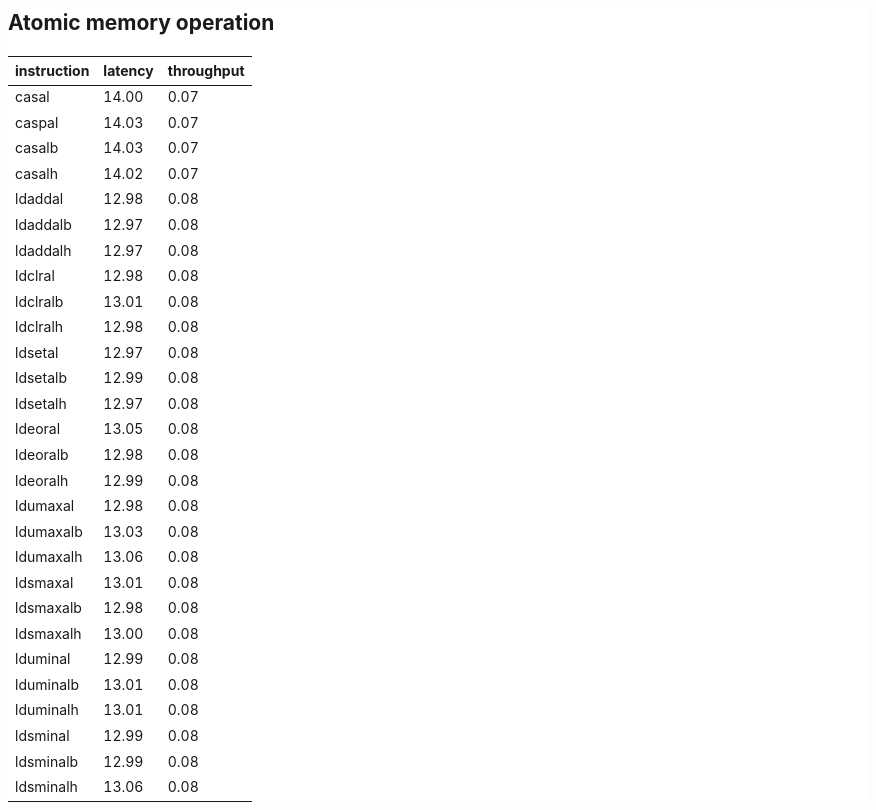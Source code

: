 ## Atomic memory operation

| instruction | latency | throughput |
|--------|--------|--------|
| casal | 14.00 | 0.07 |
| caspal | 14.03 | 0.07 |
| casalb | 14.03 | 0.07 |
| casalh | 14.02 | 0.07 |
| ldaddal | 12.98 | 0.08 |
| ldaddalb | 12.97 | 0.08 |
| ldaddalh | 12.97 | 0.08 |
| ldclral | 12.98 | 0.08 |
| ldclralb | 13.01 | 0.08 |
| ldclralh | 12.98 | 0.08 |
| ldsetal | 12.97 | 0.08 |
| ldsetalb | 12.99 | 0.08 |
| ldsetalh | 12.97 | 0.08 |
| ldeoral | 13.05 | 0.08 |
| ldeoralb | 12.98 | 0.08 |
| ldeoralh | 12.99 | 0.08 |
| ldumaxal | 12.98 | 0.08 |
| ldumaxalb | 13.03 | 0.08 |
| ldumaxalh | 13.06 | 0.08 |
| ldsmaxal | 13.01 | 0.08 |
| ldsmaxalb | 12.98 | 0.08 |
| ldsmaxalh | 13.00 | 0.08 |
| lduminal | 12.99 | 0.08 |
| lduminalb | 13.01 | 0.08 |
| lduminalh | 13.01 | 0.08 |
| ldsminal | 12.99 | 0.08 |
| ldsminalb | 12.99 | 0.08 |
| ldsminalh | 13.06 | 0.08 |
